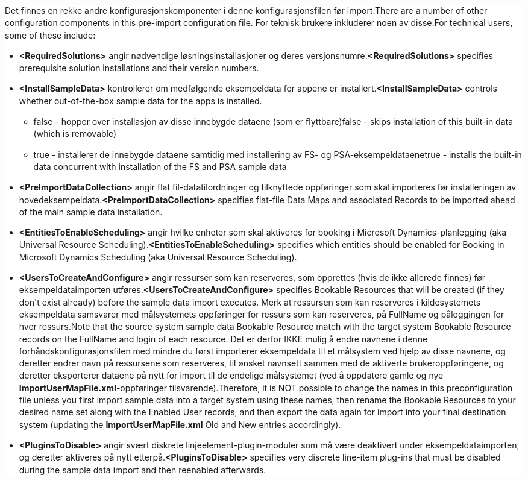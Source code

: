 <span data-ttu-id="c635a-240">Det finnes en rekke andre konfigurasjonskomponenter i denne konfigurasjonsfilen før import.</span><span class="sxs-lookup"><span data-stu-id="c635a-240">There are a number of other configuration components in this pre-import configuration file.</span></span> <span data-ttu-id="c635a-241">For teknisk brukere inkluderer noen av disse:</span><span class="sxs-lookup"><span data-stu-id="c635a-241">For technical users, some of these include:</span></span>

- <span data-ttu-id="c635a-242">**\<RequiredSolutions\>** angir nødvendige løsningsinstallasjoner og deres versjonsnumre.</span><span class="sxs-lookup"><span data-stu-id="c635a-242">**\<RequiredSolutions\>** specifies prerequisite solution installations and their version numbers.</span></span>

- <span data-ttu-id="c635a-243">**\<InstallSampleData\>** kontrollerer om medfølgende eksempeldata for appene er installert.</span><span class="sxs-lookup"><span data-stu-id="c635a-243">**\<InstallSampleData\>** controls whether out-of-the-box sample data for the apps is installed.</span></span>

    - <span data-ttu-id="c635a-244">false - hopper over installasjon av disse innebygde dataene (som er flyttbare)</span><span class="sxs-lookup"><span data-stu-id="c635a-244">false - skips installation of this built-in data (which is removable)</span></span>

    - <span data-ttu-id="c635a-245">true - installerer de innebygde dataene samtidig med installering av FS- og PSA-eksempeldataene</span><span class="sxs-lookup"><span data-stu-id="c635a-245">true - installs the built-in data concurrent with installation of the FS and PSA sample data</span></span>

- <span data-ttu-id="c635a-246">**\<PreImportDataCollection\>** angir flat fil-datatilordninger og tilknyttede oppføringer som skal importeres før installeringen av hovedeksempeldata.</span><span class="sxs-lookup"><span data-stu-id="c635a-246">**\<PreImportDataCollection\>** specifies flat-file Data Maps and associated Records to be imported ahead of the main sample data installation.</span></span>

- <span data-ttu-id="c635a-247">**\<EntitiesToEnableScheduling\>** angir hvilke enheter som skal aktiveres for booking i Microsoft Dynamics-planlegging (aka Universal Resource Scheduling).</span><span class="sxs-lookup"><span data-stu-id="c635a-247">**\<EntitiesToEnableScheduling\>** specifies which entities should be enabled for Booking in Microsoft Dynamics Scheduling (aka Universal Resource Scheduling).</span></span>

- <span data-ttu-id="c635a-248">**\<UsersToCreateAndConfigure\>** angir ressurser som kan reserveres, som opprettes (hvis de ikke allerede finnes) før eksempeldataimporten utføres.</span><span class="sxs-lookup"><span data-stu-id="c635a-248">**\<UsersToCreateAndConfigure\>** specifies Bookable Resources that will be created (if they don't exist already) before the sample data import executes.</span></span> <span data-ttu-id="c635a-249">Merk at ressursen som kan reserveres i kildesystemets eksempeldata samsvarer med målsystemets oppføringer for ressurs som kan reserveres, på FullName og påloggingen for hver ressurs.</span><span class="sxs-lookup"><span data-stu-id="c635a-249">Note that the source system sample data Bookable Resource match with the target system Bookable Resource records on the FullName and login of each resource.</span></span> <span data-ttu-id="c635a-250">Det er derfor IKKE mulig å endre navnene i denne forhåndskonfigurasjonsfilen med mindre du først importerer eksempeldata til et målsystem ved hjelp av disse navnene, og deretter endrer navn på ressursene som reserveres, til ønsket navnsett sammen med de aktiverte brukeroppføringene, og deretter eksporterer dataene på nytt for import til de endelige målsystemet (ved å oppdatere gamle og nye **ImportUserMapFile.xml**-oppføringer tilsvarende).</span><span class="sxs-lookup"><span data-stu-id="c635a-250">Therefore, it is NOT possible to change the names in this preconfiguration file unless you first import sample data into a target system using these names, then rename the Bookable Resources to your desired name set along with the Enabled User records, and then export the data again for import into your final destination system (updating the **ImportUserMapFile.xml** Old and New entries accordingly).</span></span>

- <span data-ttu-id="c635a-251">**\<PluginsToDisable\>** angir svært diskrete linjeelement-plugin-moduler som må være deaktivert under eksempeldataimporten, og deretter aktiveres på nytt etterpå.</span><span class="sxs-lookup"><span data-stu-id="c635a-251">**\<PluginsToDisable\>** specifies very discrete line-item plug-ins that must be disabled during the sample data import and then reenabled afterwards.</span></span>
